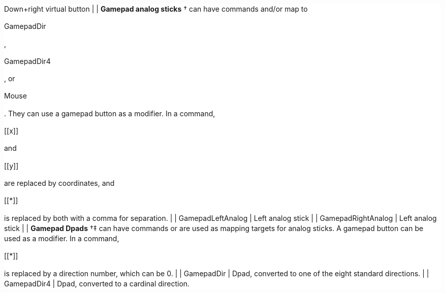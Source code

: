  Down+right virtual button
  |
| **Gamepad analog sticks** 
† 
 can have commands and/or map to
 
 GamepadDir
 
 ,
 
 GamepadDir4
 
 , or
 
 Mouse
 
 . They can use a gamepad button as a modifier. In a command,
 
 [[x]]
 
 and
 
 [[y]]
 
 are replaced by coordinates, and
 
 [[\*]]
 
 is replaced by both with a comma for separation.
  |
| 
 GamepadLeftAnalog
  | 
 Left analog stick
  |
| 
 GamepadRightAnalog
  | 
 Left analog stick
  |
| **Gamepad Dpads** 
†‡ 
 can have commands or are used as mapping targets for analog sticks. A gamepad button can be used as a modifier. In a command,
 
 [[\*]]
 
 is replaced by a direction number, which can be 0.
  |
| 
 GamepadDir
  | 
 Dpad, converted to one of the eight standard directions.
  |
| 
 GamepadDir4
  | 
 Dpad, converted to a cardinal direction.
